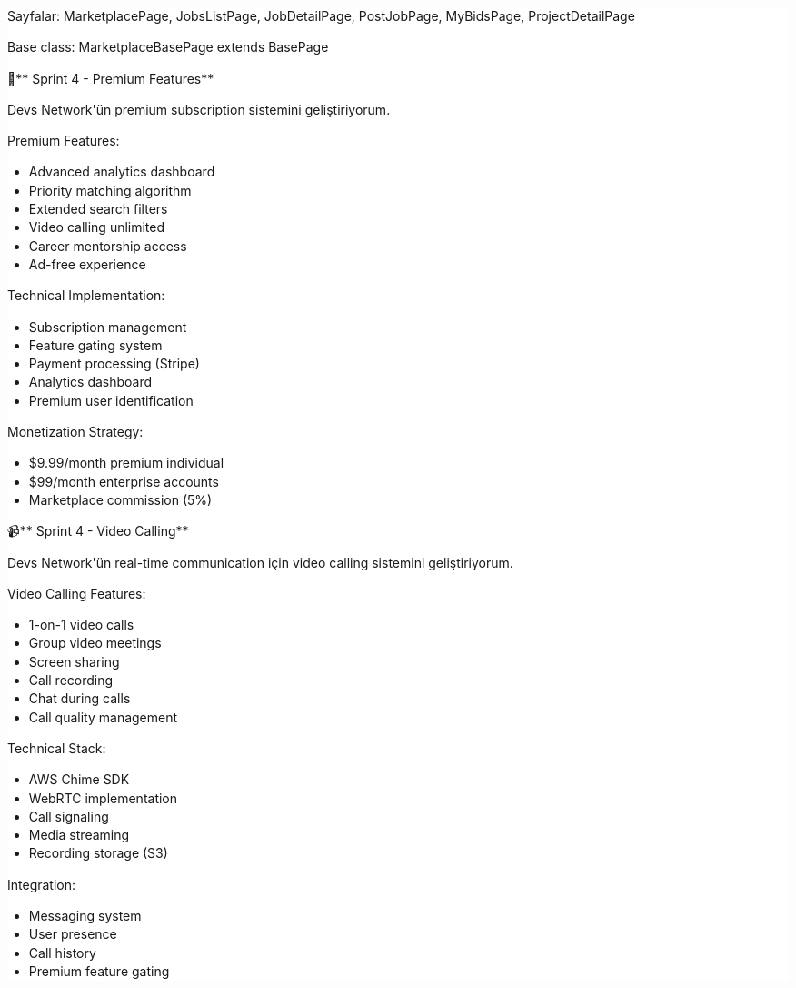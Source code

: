 Sayfalar: MarketplacePage, JobsListPage, JobDetailPage, PostJobPage, MyBidsPage, ProjectDetailPage

Base class: MarketplaceBasePage extends BasePage

💎** Sprint 4 - Premium Features**

Devs Network'ün premium subscription sistemini geliştiriyorum.

Premium Features:

- Advanced analytics dashboard
- Priority matching algorithm
- Extended search filters
- Video calling unlimited
- Career mentorship access
- Ad-free experience

Technical Implementation:

- Subscription management
- Feature gating system
- Payment processing (Stripe)
- Analytics dashboard
- Premium user identification

Monetization Strategy:

- $9.99/month premium individual
- $99/month enterprise accounts
- Marketplace commission (5%)

📹** Sprint 4 - Video Calling**

Devs Network'ün real-time communication için video calling sistemini geliştiriyorum.

Video Calling Features:

- 1-on-1 video calls
- Group video meetings
- Screen sharing
- Call recording
- Chat during calls
- Call quality management

Technical Stack:

- AWS Chime SDK
- WebRTC implementation
- Call signaling
- Media streaming
- Recording storage (S3)

Integration:

- Messaging system
- User presence
- Call history
- Premium feature gating
